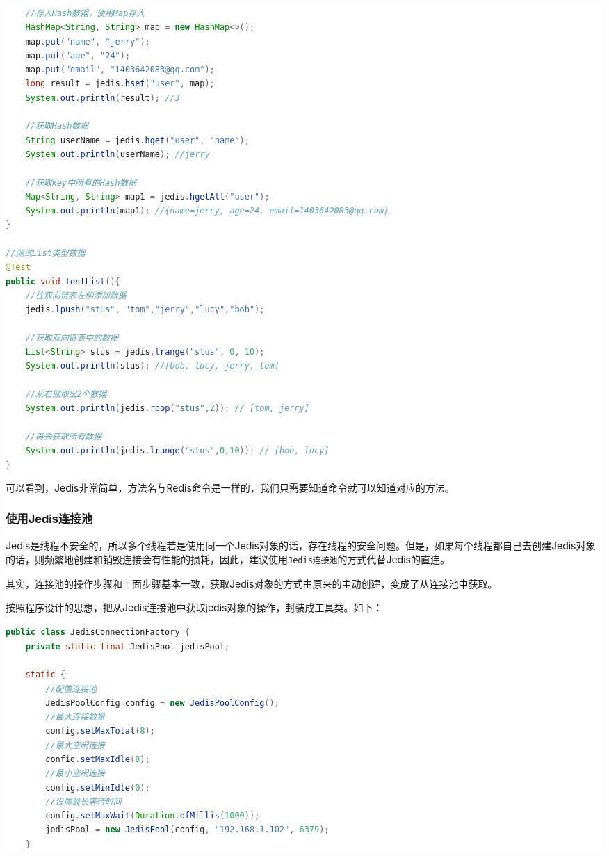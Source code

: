 ```java
    //存入Hash数据，使用Map存入
    HashMap<String, String> map = new HashMap<>();
    map.put("name", "jerry");
    map.put("age", "24");
    map.put("email", "1403642083@qq.com");
    long result = jedis.hset("user", map);
    System.out.println(result); //3

    //获取Hash数据
    String userName = jedis.hget("user", "name");
    System.out.println(userName); //jerry

    //获取key中所有的Hash数据
    Map<String, String> map1 = jedis.hgetAll("user");
    System.out.println(map1); //{name=jerry, age=24, email=1403642083@qq.com}
}

//测试List类型数据
@Test
public void testList(){
    //往双向链表左侧添加数据
    jedis.lpush("stus", "tom","jerry","lucy","bob");

    //获取双向链表中的数据
    List<String> stus = jedis.lrange("stus", 0, 10);
    System.out.println(stus); //[bob, lucy, jerry, tom]

    //从右侧取出2个数据
    System.out.println(jedis.rpop("stus",2)); // [tom, jerry]

    //再去获取所有数据
    System.out.println(jedis.lrange("stus",0,10)); // [bob, lucy]
}
```



可以看到，Jedis非常简单，方法名与Redis命令是一样的，我们只需要知道命令就可以知道对应的方法。



### 使用Jedis连接池

Jedis是线程不安全的，所以多个线程若是使用同一个Jedis对象的话，存在线程的安全问题。但是，如果每个线程都自己去创建Jedis对象的话，则频繁地创建和销毁连接会有性能的损耗，因此，建议使用`Jedis连接池`的方式代替Jedis的直连。

其实，连接池的操作步骤和上面步骤基本一致，获取Jedis对象的方式由原来的主动创建，变成了从连接池中获取。

按照程序设计的思想，把从Jedis连接池中获取jedis对象的操作，封装成工具类。如下：

```java
public class JedisConnectionFactory {
    private static final JedisPool jedisPool;

    static {
        //配置连接池
        JedisPoolConfig config = new JedisPoolConfig();
        //最大连接数量
        config.setMaxTotal(8);
        //最大空闲连接
        config.setMaxIdle(8);
        //最小空闲连接
        config.setMinIdle(0);
        //设置最长等待时间
        config.setMaxWait(Duration.ofMillis(1000));
        jedisPool = new JedisPool(config, "192.168.1.102", 6379);
    }
```